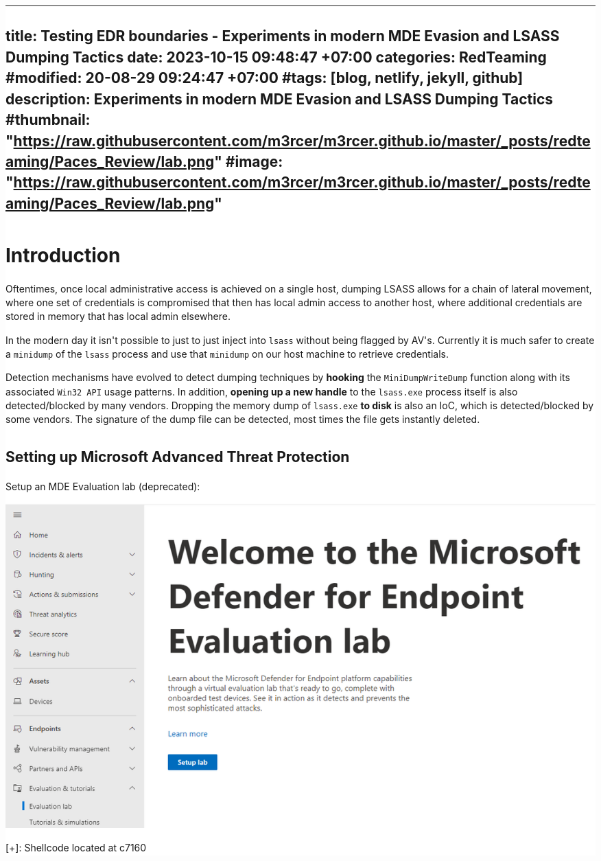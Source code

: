 

---
title: Testing EDR boundaries - Experiments in modern MDE Evasion and LSASS Dumping Tactics
date: 2023-10-15 09:48:47 +07:00
categories: RedTeaming
#modified: 20-08-29 09:24:47 +07:00
#tags: [blog, netlify, jekyll, github]
description: Experiments in modern MDE Evasion and LSASS Dumping Tactics
#thumbnail: "https://raw.githubusercontent.com/m3rcer/m3rcer.github.io/master/_posts/redteaming/Paces_Review/lab.png"
#image: "https://raw.githubusercontent.com/m3rcer/m3rcer.github.io/master/_posts/redteaming/Paces_Review/lab.png"
---

<a name="introduction"></a>
# Introduction

Oftentimes, once local administrative access is achieved on a single host, dumping LSASS allows for a chain of lateral movement, where one set of credentials is compromised that then has local admin access to another host, where additional credentials are stored in memory that has local admin elsewhere.

In the modern day it isn't possible to just to just inject into `lsass` without being flagged by AV's. Currently it is much safer to create a `minidump` of the `lsass` process and use that `minidump` on our host machine to retrieve credentials.

Detection mechanisms have evolved to detect dumping techniques by **hooking** the `MiniDumpWriteDump` function along with its associated `Win32 API` usage patterns. In addition, **opening up a new handle** to the `lsass.exe` process itself is also detected/blocked by many vendors. Dropping the memory dump of `lsass.exe` **to disk** is also an IoC, which is detected/blocked by some vendors. The signature of the dump file can be detected, most times the file gets instantly deleted.

<a name="setting-up-microsoft-advanced-threat-protection"></a>
## Setting up Microsoft Advanced Threat Protection

Setup an MDE Evaluation lab (deprecated):

![](https://raw.githubusercontent.com/m3rcer/m3rcer.github.io/refs/heads/master/_posts/redteaming/Exp_MDE_LSASS_Dump/Images/Pasted%20image%2020220820154525.png)


[+]: Shellcode located at c7160